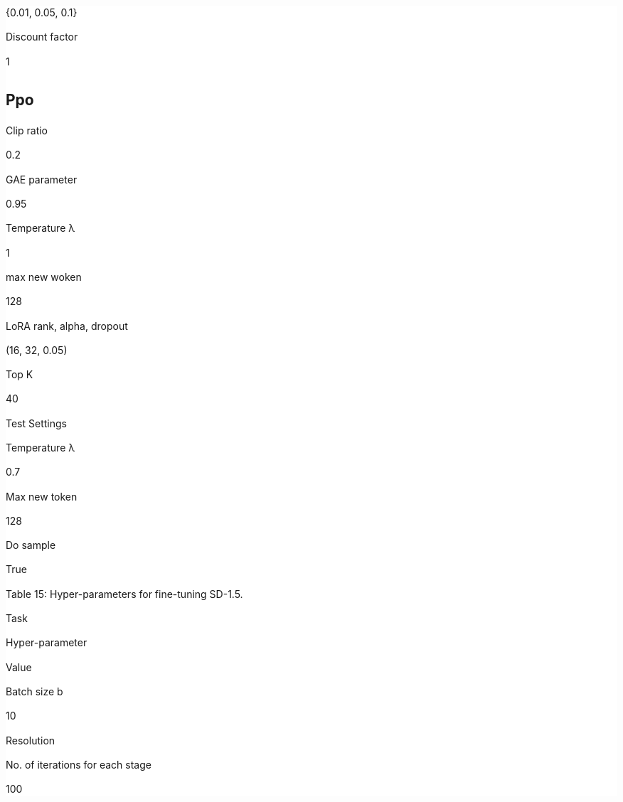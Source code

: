 {0.01, 0.05, 0.1}

Discount factor

1

## Ppo

Clip ratio

0.2

GAE parameter

0.95

Temperature λ

1

max new woken

128

LoRA rank, alpha, dropout

(16, 32, 0.05)

Top K

40

Test Settings

Temperature λ

0.7

Max new token

128

Do sample

True

Table 15: Hyper-parameters for fine-tuning SD-1.5.

Task

Hyper-parameter

Value

Batch size b

10

Resolution

No. of iterations for each stage

100
